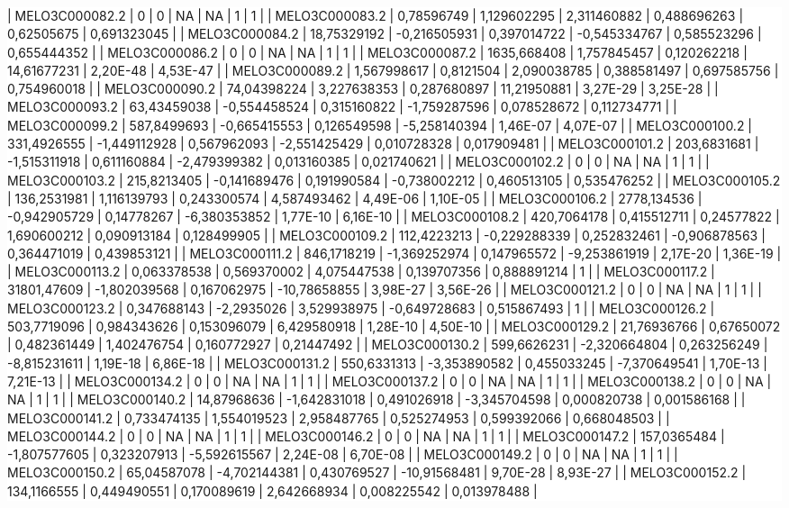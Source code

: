 | MELO3C000082.2 	| 0           	| 0              	| NA          	| NA           	| 1           	| 1           	|
| MELO3C000083.2 	| 0,78596749  	| 1,129602295    	| 2,311460882 	| 0,488696263  	| 0,62505675  	| 0,691323045 	|
| MELO3C000084.2 	| 18,75329192 	| -0,216505931   	| 0,397014722 	| -0,545334767 	| 0,585523296 	| 0,655444352 	|
| MELO3C000086.2 	| 0           	| 0              	| NA          	| NA           	| 1           	| 1           	|
| MELO3C000087.2 	| 1635,668408 	| 1,757845457    	| 0,120262218 	| 14,61677231  	| 2,20E-48    	| 4,53E-47    	|
| MELO3C000089.2 	| 1,567998617 	| 0,8121504      	| 2,090038785 	| 0,388581497  	| 0,697585756 	| 0,754960018 	|
| MELO3C000090.2 	| 74,04398224 	| 3,227638353    	| 0,287680897 	| 11,21950881  	| 3,27E-29    	| 3,25E-28    	|
| MELO3C000093.2 	| 63,43459038 	| -0,554458524   	| 0,315160822 	| -1,759287596 	| 0,078528672 	| 0,112734771 	|
| MELO3C000099.2 	| 587,8499693 	| -0,665415553   	| 0,126549598 	| -5,258140394 	| 1,46E-07    	| 4,07E-07    	|
| MELO3C000100.2 	| 331,4926555 	| -1,449112928   	| 0,567962093 	| -2,551425429 	| 0,010728328 	| 0,017909481 	|
| MELO3C000101.2 	| 203,6831681 	| -1,515311918   	| 0,611160884 	| -2,479399382 	| 0,013160385 	| 0,021740621 	|
| MELO3C000102.2 	| 0           	| 0              	| NA          	| NA           	| 1           	| 1           	|
| MELO3C000103.2 	| 215,8213405 	| -0,141689476   	| 0,191990584 	| -0,738002212 	| 0,460513105 	| 0,535476252 	|
| MELO3C000105.2 	| 136,2531981 	| 1,116139793    	| 0,243300574 	| 4,587493462  	| 4,49E-06    	| 1,10E-05    	|
| MELO3C000106.2 	| 2778,134536 	| -0,942905729   	| 0,14778267  	| -6,380353852 	| 1,77E-10    	| 6,16E-10    	|
| MELO3C000108.2 	| 420,7064178 	| 0,415512711    	| 0,24577822  	| 1,690600212  	| 0,090913184 	| 0,128499905 	|
| MELO3C000109.2 	| 112,4223213 	| -0,229288339   	| 0,252832461 	| -0,906878563 	| 0,364471019 	| 0,439853121 	|
| MELO3C000111.2 	| 846,1718219 	| -1,369252974   	| 0,147965572 	| -9,253861919 	| 2,17E-20    	| 1,36E-19    	|
| MELO3C000113.2 	| 0,063378538 	| 0,569370002    	| 4,075447538 	| 0,139707356  	| 0,888891214 	| 1           	|
| MELO3C000117.2 	| 31801,47609 	| -1,802039568   	| 0,167062975 	| -10,78658855 	| 3,98E-27    	| 3,56E-26    	|
| MELO3C000121.2 	| 0           	| 0              	| NA          	| NA           	| 1           	| 1           	|
| MELO3C000123.2 	| 0,347688143 	| -2,2935026     	| 3,529938975 	| -0,649728683 	| 0,515867493 	| 1           	|
| MELO3C000126.2 	| 503,7719096 	| 0,984343626    	| 0,153096079 	| 6,429580918  	| 1,28E-10    	| 4,50E-10    	|
| MELO3C000129.2 	| 21,76936766 	| 0,67650072     	| 0,482361449 	| 1,402476754  	| 0,160772927 	| 0,21447492  	|
| MELO3C000130.2 	| 599,6626231 	| -2,320664804   	| 0,263256249 	| -8,815231611 	| 1,19E-18    	| 6,86E-18    	|
| MELO3C000131.2 	| 550,6331313 	| -3,353890582   	| 0,455033245 	| -7,370649541 	| 1,70E-13    	| 7,21E-13    	|
| MELO3C000134.2 	| 0           	| 0              	| NA          	| NA           	| 1           	| 1           	|
| MELO3C000137.2 	| 0           	| 0              	| NA          	| NA           	| 1           	| 1           	|
| MELO3C000138.2 	| 0           	| 0              	| NA          	| NA           	| 1           	| 1           	|
| MELO3C000140.2 	| 14,87968636 	| -1,642831018   	| 0,491026918 	| -3,345704598 	| 0,000820738 	| 0,001586168 	|
| MELO3C000141.2 	| 0,733474135 	| 1,554019523    	| 2,958487765 	| 0,525274953  	| 0,599392066 	| 0,668048503 	|
| MELO3C000144.2 	| 0           	| 0              	| NA          	| NA           	| 1           	| 1           	|
| MELO3C000146.2 	| 0           	| 0              	| NA          	| NA           	| 1           	| 1           	|
| MELO3C000147.2 	| 157,0365484 	| -1,807577605   	| 0,323207913 	| -5,592615567 	| 2,24E-08    	| 6,70E-08    	|
| MELO3C000149.2 	| 0           	| 0              	| NA          	| NA           	| 1           	| 1           	|
| MELO3C000150.2 	| 65,04587078 	| -4,702144381   	| 0,430769527 	| -10,91568481 	| 9,70E-28    	| 8,93E-27    	|
| MELO3C000152.2 	| 134,1166555 	| 0,449490551    	| 0,170089619 	| 2,642668934  	| 0,008225542 	| 0,013978488 	|